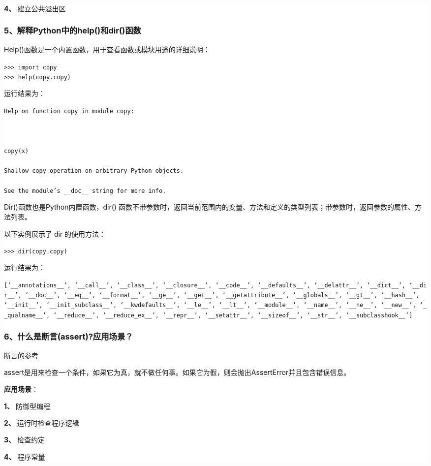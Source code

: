 **4、** 建立公共溢出区


### 5、解释Python中的help()和dir()函数

Help()函数是一个内置函数，用于查看函数或模块用途的详细说明：

```
>>> import copy
>>> help(copy.copy)
```

运行结果为：

```
Help on function copy in module copy:

 
 
copy(x)
 
Shallow copy operation on arbitrary Python objects.
 
See the module’s __doc__ string for more info.
```

Dir()函数也是Python内置函数，dir() 函数不带参数时，返回当前范围内的变量、方法和定义的类型列表；带参数时，返回参数的属性、方法列表。

以下实例展示了 dir 的使用方法：

```
>>> dir(copy.copy)
```

运行结果为：

```
[‘__annotations__’, ‘__call__’, ‘__class__’, ‘__closure__’, ‘__code__’, ‘__defaults__’, ‘__delattr__’, ‘__dict__’, ‘__dir__’, ‘__doc__’, ‘__eq__’, ‘__format__’, ‘__ge__’, ‘__get__’, ‘__getattribute__’, ‘__globals__’, ‘__gt__’, ‘__hash__’, ‘__init__’, ‘__init_subclass__’, ‘__kwdefaults__’, ‘__le__’, ‘__lt__’, ‘__module__’, ‘__name__’, ‘__ne__’, ‘__new__’, ‘__qualname__’, ‘__reduce__’, ‘__reduce_ex__’, ‘__repr__’, ‘__setattr__’, ‘__sizeof__’, ‘__str__’, ‘__subclasshook__’]
```


### 6、什么是断言(assert)?应用场景？

[断言的参考](https://blog.csdn.net/shujuanyaning/article/details/47184541)

assert是用来检查一个条件，如果它为真，就不做任何事。如果它为假，则会抛出AssertError并且包含错误信息。

**应用场景**：

**1、** 防御型编程

**2、** 运行时检查程序逻辑

**3、** 检查约定

**4、** 程序常量
